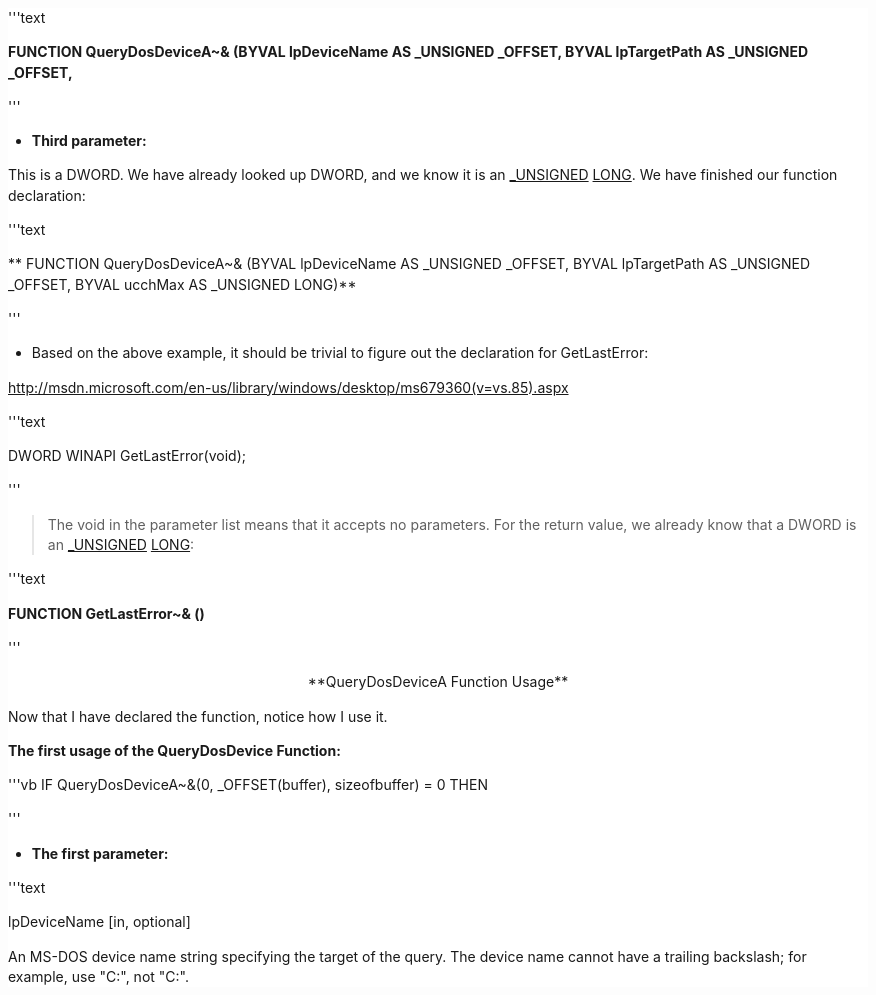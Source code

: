 
'''text


**FUNCTION QueryDosDeviceA~& (BYVAL lpDeviceName AS _UNSIGNED _OFFSET, BYVAL lpTargetPath AS _UNSIGNED _OFFSET,**

'''

* **Third parameter:**

This is a DWORD. We have already looked up DWORD, and we know it is an [_UNSIGNED](_UNSIGNED) [LONG](LONG). We have finished our function declaration:

'''text


** FUNCTION QueryDosDeviceA~& (BYVAL lpDeviceName AS _UNSIGNED _OFFSET, BYVAL lpTargetPath AS _UNSIGNED _OFFSET, BYVAL ucchMax AS _UNSIGNED LONG)**

'''



* Based on the above example, it should be trivial to figure out the declaration for GetLastError:

http://msdn.microsoft.com/en-us/library/windows/desktop/ms679360(v=vs.85).aspx


'''text


DWORD WINAPI GetLastError(void);

'''

>  The void in the parameter list means that it accepts no parameters. For the return value, we already know that a DWORD is an [_UNSIGNED](_UNSIGNED) [LONG](LONG):


'''text

 **FUNCTION GetLastError~& ()**

'''



<center>**QueryDosDeviceA Function Usage**</center>

Now that I have declared the function, notice how I use it.

**The first usage of the QueryDosDevice Function:**


'''vb
 IF QueryDosDeviceA~&(0, _OFFSET(buffer), sizeofbuffer) = 0 THEN

'''

* **The first parameter:**

'''text


lpDeviceName [in, optional]

 An MS-DOS device name string specifying the target of the query. The device name cannot 
 have a trailing backslash; for example, use "C:", not "C:\".
